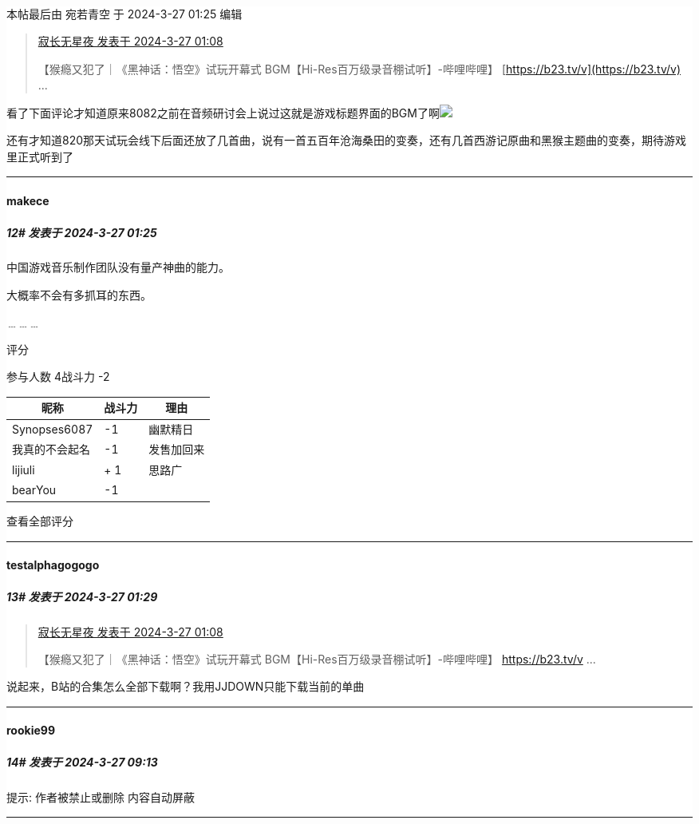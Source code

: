  本帖最后由 宛若青空 于 2024-3-27 01:25 编辑 
<blockquote><a href="httphttps://bbs.saraba1st.com/2b/forum.php?mod=redirect&amp;goto=findpost&amp;pid=64388208&amp;ptid=2177280" target="_blank">寂长无星夜 发表于 2024-3-27 01:08</a>

【猴瘾又犯了｜《黑神话：悟空》试玩开幕式 BGM【Hi-Res百万级录音棚试听】-哔哩哔哩】 [https://b23.tv/v](https://b23.tv/v) ...</blockquote>

看了下面评论才知道原来8082之前在音频研讨会上说过这就是游戏标题界面的BGM了啊<img src="https://static.saraba1st.com/image/smiley/face2017/009.gif" referrerpolicy="no-referrer">

还有才知道820那天试玩会线下后面还放了几首曲，说有一首五百年沧海桑田的变奏，还有几首西游记原曲和黑猴主题曲的变奏，期待游戏里正式听到了

*****

####  makece  
##### 12#       发表于 2024-3-27 01:25

中国游戏音乐制作团队没有量产神曲的能力。

大概率不会有多抓耳的东西。

﹍﹍﹍

评分

 参与人数 4战斗力 -2

|昵称|战斗力|理由|
|----|---|---|
| Synopses6087|-1|幽默精日|
| 我真的不会起名|-1|发售加回来|
| lijiuli| + 1|思路广|
| bearYou|-1||

查看全部评分

*****

####  testalphagogogo  
##### 13#       发表于 2024-3-27 01:29

<blockquote><a href="httphttps://bbs.saraba1st.com/2b/forum.php?mod=redirect&amp;goto=findpost&amp;pid=64388208&amp;ptid=2177280" target="_blank">寂长无星夜 发表于 2024-3-27 01:08</a>

【猴瘾又犯了｜《黑神话：悟空》试玩开幕式 BGM【Hi-Res百万级录音棚试听】-哔哩哔哩】 https://b23.tv/v ...</blockquote>
说起来，B站的合集怎么全部下载啊？我用JJDOWN只能下载当前的单曲

*****

####  rookie99  
##### 14#       发表于 2024-3-27 09:13

提示: 作者被禁止或删除 内容自动屏蔽

*****
